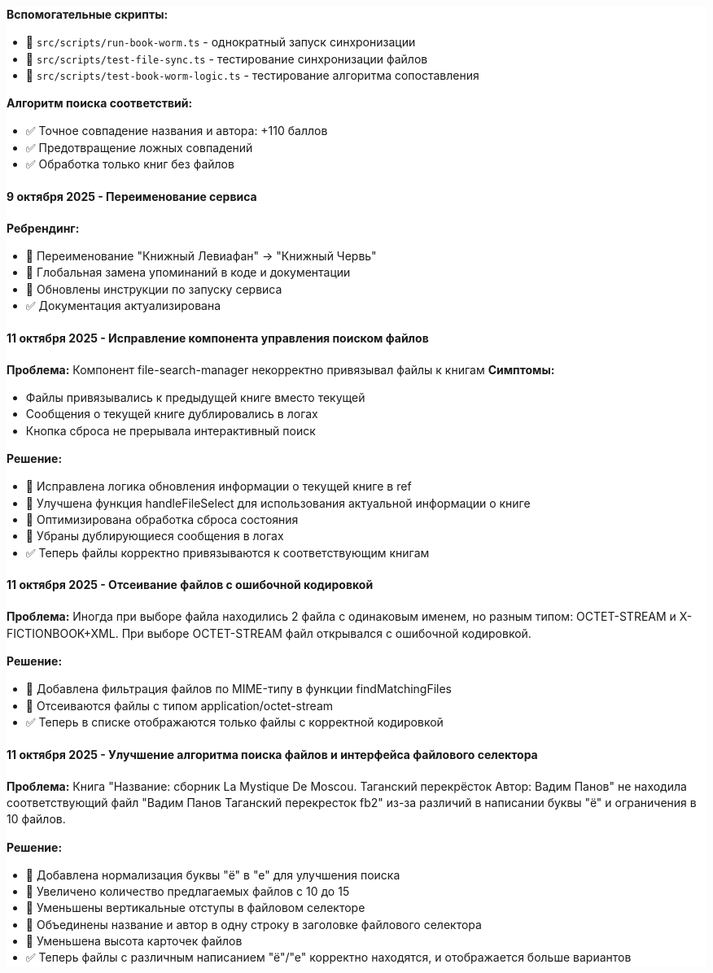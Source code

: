 **Вспомогательные скрипты:**
- 🔧 `src/scripts/run-book-worm.ts` - однократный запуск синхронизации
- 🔧 `src/scripts/test-file-sync.ts` - тестирование синхронизации файлов
- 🔧 `src/scripts/test-book-worm-logic.ts` - тестирование алгоритма сопоставления

**Алгоритм поиска соответствий:**
- ✅ Точное совпадение названия и автора: +110 баллов
- ✅ Предотвращение ложных совпадений
- ✅ Обработка только книг без файлов

#### 9 октября 2025 - Переименование сервиса

**Ребрендинг:**
- 🔧 Переименование "Книжный Левиафан" → "Книжный Червь"
- 🔧 Глобальная замена упоминаний в коде и документации
- 🔧 Обновлены инструкции по запуску сервиса
- ✅ Документация актуализирована

#### 11 октября 2025 - Исправление компонента управления поиском файлов

**Проблема:** Компонент file-search-manager некорректно привязывал файлы к книгам
**Симптомы:**
- Файлы привязывались к предыдущей книге вместо текущей
- Сообщения о текущей книге дублировались в логах
- Кнопка сброса не прерывала интерактивный поиск

**Решение:**
- 🔧 Исправлена логика обновления информации о текущей книге в ref
- 🔧 Улучшена функция handleFileSelect для использования актуальной информации о книге
- 🔧 Оптимизирована обработка сброса состояния
- 🔧 Убраны дублирующиеся сообщения в логах
- ✅ Теперь файлы корректно привязываются к соответствующим книгам

#### 11 октября 2025 - Отсеивание файлов с ошибочной кодировкой

**Проблема:** Иногда при выборе файла находились 2 файла с одинаковым именем, но разным типом: OCTET-STREAM и X-FICTIONBOOK+XML. При выборе OCTET-STREAM файл открывался с ошибочной кодировкой.

**Решение:**
- 🔧 Добавлена фильтрация файлов по MIME-типу в функции findMatchingFiles
- 🔧 Отсеиваются файлы с типом application/octet-stream
- ✅ Теперь в списке отображаются только файлы с корректной кодировкой

#### 11 октября 2025 - Улучшение алгоритма поиска файлов и интерфейса файлового селектора

**Проблема:** Книга "Название: сборник La Mystique De Moscou. Таганский перекрёсток Автор: Вадим Панов" не находила соответствующий файл "Вадим Панов Таганский перекресток fb2" из-за различий в написании буквы "ё" и ограничения в 10 файлов.

**Решение:**
- 🔧 Добавлена нормализация буквы "ё" в "е" для улучшения поиска
- 🔧 Увеличено количество предлагаемых файлов с 10 до 15
- 🔧 Уменьшены вертикальные отступы в файловом селекторе
- 🔧 Объединены название и автор в одну строку в заголовке файлового селектора
- 🔧 Уменьшена высота карточек файлов
- ✅ Теперь файлы с различным написанием "ё"/"е" корректно находятся, и отображается больше вариантов
